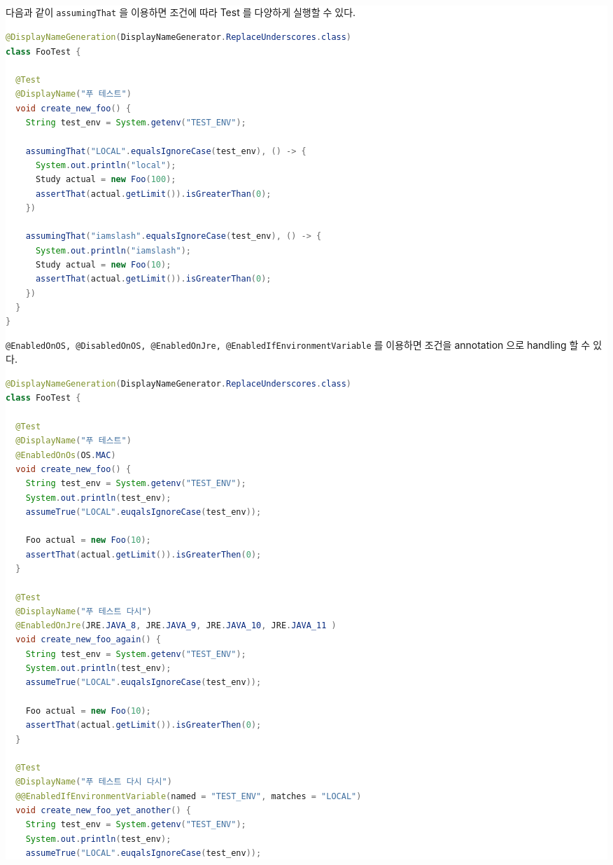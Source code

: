 다음과 같이 `assumingThat` 을 이용하면 조건에 따라 Test 를 다양하게 실행할 수 있다.

```java
@DisplayNameGeneration(DisplayNameGenerator.ReplaceUnderscores.class)
class FooTest {
  
  @Test
  @DisplayName("푸 테스트")
  void create_new_foo() {
    String test_env = System.getenv("TEST_ENV");

    assumingThat("LOCAL".equalsIgnoreCase(test_env), () -> {
      System.out.println("local");
      Study actual = new Foo(100);
      assertThat(actual.getLimit()).isGreaterThan(0);
    })

    assumingThat("iamslash".equalsIgnoreCase(test_env), () -> {
      System.out.println("iamslash");
      Study actual = new Foo(10);
      assertThat(actual.getLimit()).isGreaterThan(0);
    })
  }
}
```

`@EnabledOnOS, @DisabledOnOS, @EnabledOnJre, @EnabledIfEnvironmentVariable` 를 이용하면 조건을 annotation 으로 handling 할 수 있다.

```java
@DisplayNameGeneration(DisplayNameGenerator.ReplaceUnderscores.class)
class FooTest {
  
  @Test
  @DisplayName("푸 테스트")
  @EnabledOnOs(OS.MAC)
  void create_new_foo() {
    String test_env = System.getenv("TEST_ENV");
    System.out.println(test_env);
    assumeTrue("LOCAL".euqalsIgnoreCase(test_env));

    Foo actual = new Foo(10);
    assertThat(actual.getLimit()).isGreaterThen(0);
  }

  @Test
  @DisplayName("푸 테스트 다시")
  @EnabledOnJre(JRE.JAVA_8, JRE.JAVA_9, JRE.JAVA_10, JRE.JAVA_11 )
  void create_new_foo_again() {
    String test_env = System.getenv("TEST_ENV");
    System.out.println(test_env);
    assumeTrue("LOCAL".euqalsIgnoreCase(test_env));

    Foo actual = new Foo(10);
    assertThat(actual.getLimit()).isGreaterThen(0);
  }  

  @Test
  @DisplayName("푸 테스트 다시 다시")
  @@EnabledIfEnvironmentVariable(named = "TEST_ENV", matches = "LOCAL")
  void create_new_foo_yet_another() {
    String test_env = System.getenv("TEST_ENV");
    System.out.println(test_env);
    assumeTrue("LOCAL".euqalsIgnoreCase(test_env));

```